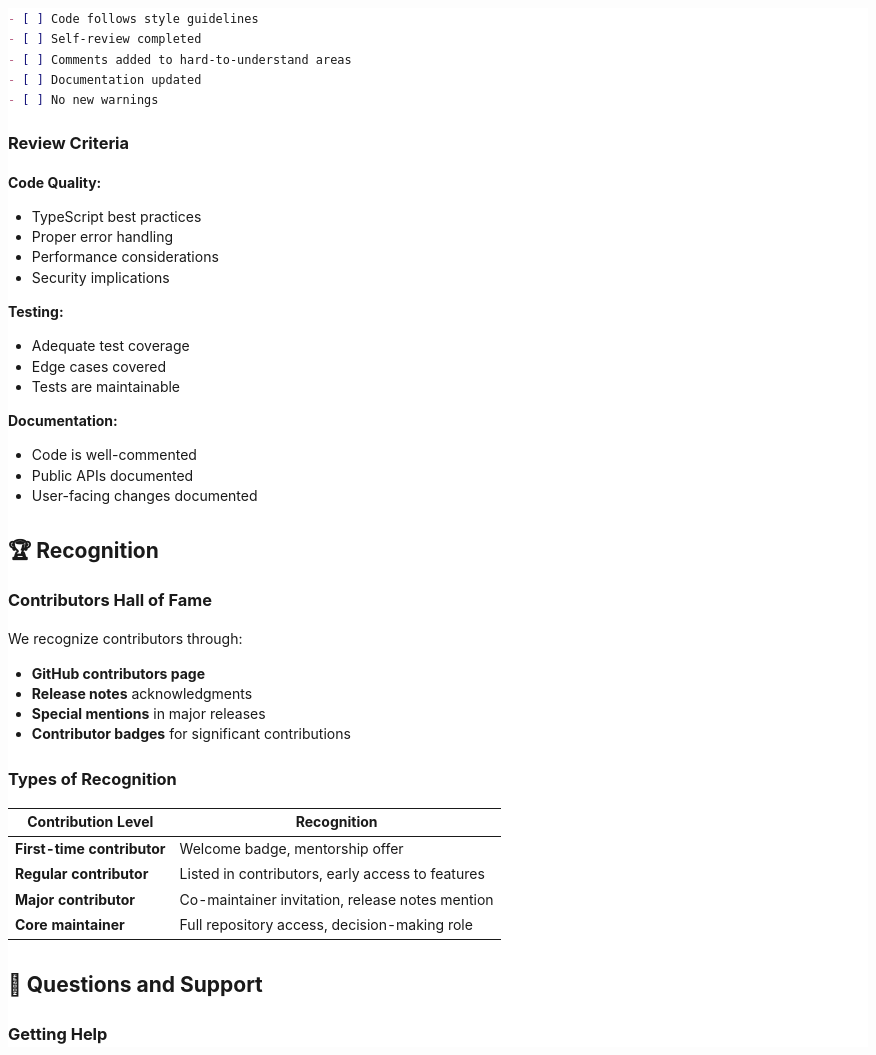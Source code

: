 ```markdown
- [ ] Code follows style guidelines
- [ ] Self-review completed
- [ ] Comments added to hard-to-understand areas
- [ ] Documentation updated
- [ ] No new warnings
```

### **Review Criteria**

**Code Quality:**
- TypeScript best practices
- Proper error handling
- Performance considerations
- Security implications

**Testing:**
- Adequate test coverage
- Edge cases covered
- Tests are maintainable

**Documentation:**
- Code is well-commented
- Public APIs documented
- User-facing changes documented

## 🏆 Recognition

### **Contributors Hall of Fame**

We recognize contributors through:
- **GitHub contributors page**
- **Release notes** acknowledgments
- **Special mentions** in major releases
- **Contributor badges** for significant contributions

### **Types of Recognition**

| Contribution Level | Recognition |
|-------------------|-------------|
| **First-time contributor** | Welcome badge, mentorship offer |
| **Regular contributor** | Listed in contributors, early access to features |
| **Major contributor** | Co-maintainer invitation, release notes mention |
| **Core maintainer** | Full repository access, decision-making role |

## 🤔 Questions and Support

### **Getting Help**

